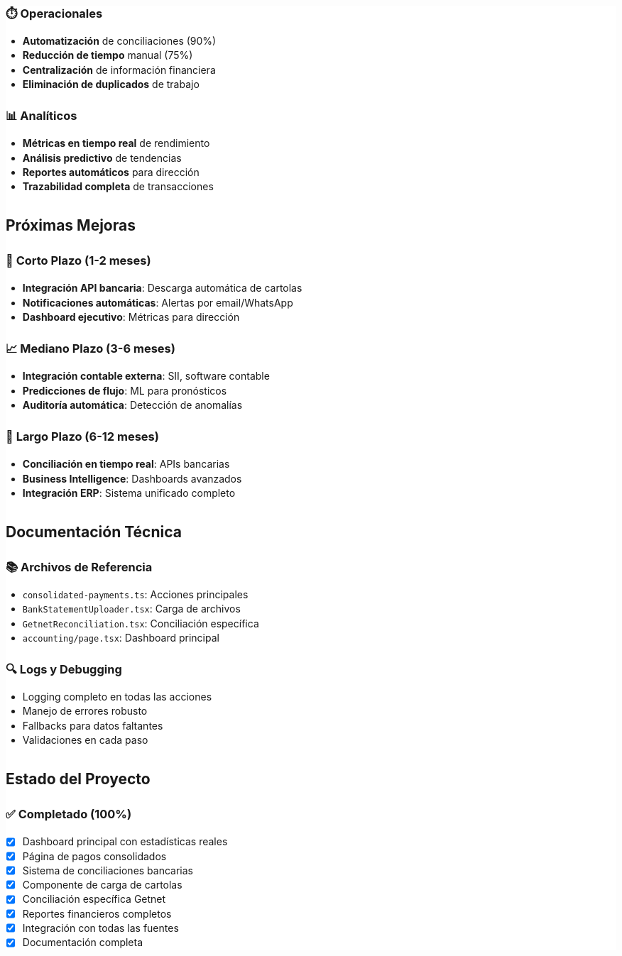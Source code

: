 ### ⏱️ **Operacionales**
- **Automatización** de conciliaciones (90%)
- **Reducción de tiempo** manual (75%)
- **Centralización** de información financiera
- **Eliminación de duplicados** de trabajo

### 📊 **Analíticos**
- **Métricas en tiempo real** de rendimiento
- **Análisis predictivo** de tendencias
- **Reportes automáticos** para dirección
- **Trazabilidad completa** de transacciones

## Próximas Mejoras

### 🚀 **Corto Plazo (1-2 meses)**
- **Integración API bancaria**: Descarga automática de cartolas
- **Notificaciones automáticas**: Alertas por email/WhatsApp
- **Dashboard ejecutivo**: Métricas para dirección

### 📈 **Mediano Plazo (3-6 meses)**
- **Integración contable externa**: SII, software contable
- **Predicciones de flujo**: ML para pronósticos
- **Auditoría automática**: Detección de anomalías

### 🎯 **Largo Plazo (6-12 meses)**
- **Conciliación en tiempo real**: APIs bancarias
- **Business Intelligence**: Dashboards avanzados
- **Integración ERP**: Sistema unificado completo

## Documentación Técnica

### 📚 **Archivos de Referencia**
- `consolidated-payments.ts`: Acciones principales
- `BankStatementUploader.tsx`: Carga de archivos
- `GetnetReconciliation.tsx`: Conciliación específica
- `accounting/page.tsx`: Dashboard principal

### 🔍 **Logs y Debugging**
- Logging completo en todas las acciones
- Manejo de errores robusto
- Fallbacks para datos faltantes
- Validaciones en cada paso

## Estado del Proyecto

### ✅ **Completado (100%)**
- [x] Dashboard principal con estadísticas reales
- [x] Página de pagos consolidados
- [x] Sistema de conciliaciones bancarias
- [x] Componente de carga de cartolas
- [x] Conciliación específica Getnet
- [x] Reportes financieros completos
- [x] Integración con todas las fuentes
- [x] Documentación completa
